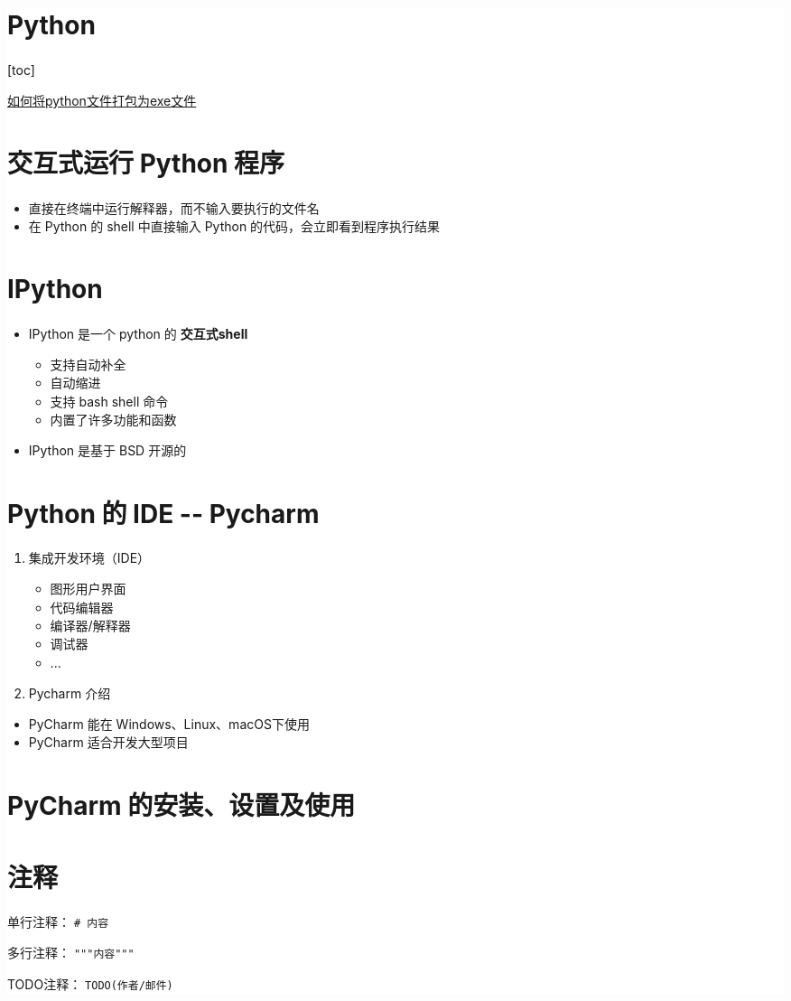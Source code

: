 # Python

[toc]

[如何将python文件打包为exe文件](https://blog.csdn.net/m0_63203517/article/details/124383678)

# 交互式运行 Python 程序

- 直接在终端中运行解释器，而不输入要执行的文件名
- 在 Python 的 shell 中直接输入 Python 的代码，会立即看到程序执行结果

# IPython



- IPython 是一个 python 的 **交互式shell**

  - 支持自动补全
  - 自动缩进
  - 支持 bash shell 命令
  - 内置了许多功能和函数
- IPython 是基于 BSD 开源的

# Python 的 IDE -- Pycharm

1. 集成开发环境（IDE）
   
   - 图形用户界面
   - 代码编辑器
   - 编译器/解释器
   - 调试器
   - ...

2. Pycharm 介绍

- PyCharm 能在 Windows、Linux、macOS下使用
- PyCharm 适合开发大型项目

# PyCharm 的安装、设置及使用

# 注释

单行注释：
`# 内容`

多行注释：
`"""内容"""`

TODO注释：
`TODO(作者/邮件)`
